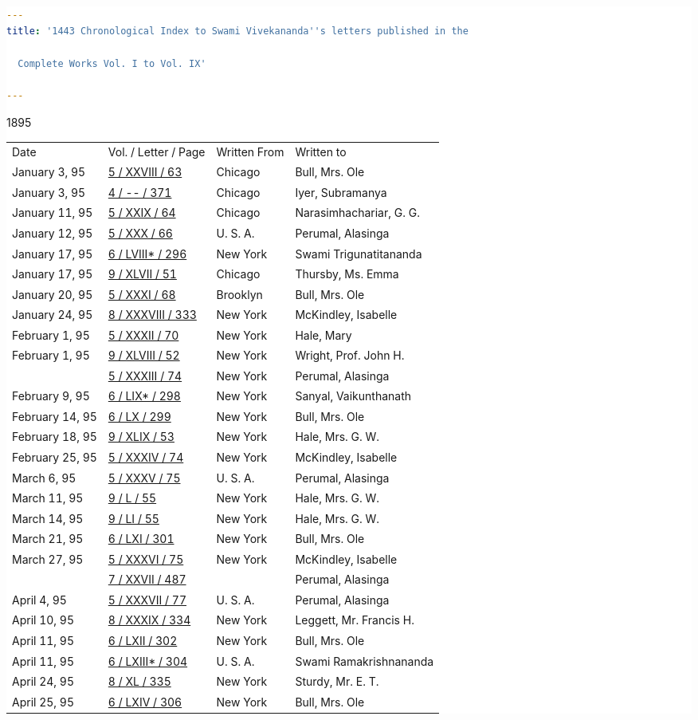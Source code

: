 ```yaml
---
title: '1443 Chronological Index to Swami Vivekananda''s letters published in the

  Complete Works Vol. I to Vol. IX'

---
```





1895



|                   |                                                                                       |                      |                               |
|-------------------|---------------------------------------------------------------------------------------|----------------------|-------------------------------|
| Date              | Vol. / Letter / Page                                                                  | Written From         | Written to                    |
| January 3, 95     | [5 / XXVIII / 63](../../../volume_5/epistles_first_series/)              | Chicago              | Bull, Mrs. Ole                |
| January 3, 95     | [4 / -- / 371](../../../volume_4/writings_prose/)            | Chicago              | Iyer, Subramanya              |
| January 11, 95    | [5 / XXIX / 64](../../../volume_5/epistles_first_series/)                      | Chicago              | Narasimhachariar, G. G.       |
| January 12, 95    | [5 / XXX / 66](../../../volume_5/epistles_first_series/)                 | U. S. A.             | Perumal, Alasinga             |
| January 17, 95    | [6 / LVIII\* / 296](../../../volume_6/epistles_second_series/)             | New York             | Swami Trigunatitananda        |
| January 17, 95    | [9 / XLVII / 51](../../../volume_9/letters_fifth_series/)            | Chicago              | Thursby, Ms. Emma             |
| January 20, 95    | [5 / XXXI / 68](../../../volume_5/epistles_first_series/)                | Brooklyn             | Bull, Mrs. Ole                |
| January 24, 95    | [8 / XXXVIII / 333](../../../volume_8/epistles_fourth_series/)          | New York             | McKindley, Isabelle           |
| February 1, 95    | [5 / XXXII / 70](../../../volume_5/epistles_first_series/)                 | New York             | Hale, Mary                    |
| February 1, 95    | [9 / XLVIII / 52](../../../volume_9/letters_fifth_series/)             | New York             | Wright, Prof. John H.         |
|                   | [5 / XXXIII / 74](../../../volume_5/epistles_first_series/)              | New York             | Perumal, Alasinga             |
| February 9, 95    | [6 / LIX\* / 298](../../../volume_6/epistles_second_series/)               | New York             | Sanyal, Vaikunthanath         |
| February 14, 95   | [6 / LX / 299](../../../volume_6/epistles_second_series/)                | New York             | Bull, Mrs. Ole                |
| February 18, 95   | [9 / XLIX / 53](../../../volume_9/letters_fifth_series/)                   | New York             | Hale, Mrs. G. W.              |
| February 25, 95   | [5 / XXXIV / 74](../../../volume_5/epistles_first_series/)                 | New York             | McKindley, Isabelle           |
| March 6, 95       | [5 / XXXV / 75](../../../volume_5/epistles_first_series/)                | U. S. A.             | Perumal, Alasinga             |
| March 11, 95      | [9 / L / 55](../../../volume_9/letters_fifth_series/)                      | New York             | Hale, Mrs. G. W.              |
| March 14, 95      | [9 / LI / 55](../../../volume_9/letters_fifth_series/)                     | New York             | Hale, Mrs. G. W.              |
| March 21, 95      | [6 / LXI / 301](../../../volume_6/epistles_second_series/)               | New York             | Bull, Mrs. Ole                |
| March 27, 95      | [5 / XXXVI / 75](../../../volume_5/epistles_first_series/)                 | New York             | McKindley, Isabelle           |
|                   | [7 / XXVII / 487](../../../volume_7/epistles_third_series/)               |                      | Perumal, Alasinga             |
| April 4, 95       | [5 / XXXVII / 77](../../../volume_5/epistles_first_series/)              | U. S. A.             | Perumal, Alasinga             |
| April 10, 95      | [8 / XXXIX / 334](../../../volume_8/epistles_fourth_series/)               | New York             | Leggett, Mr. Francis H.       |
| April 11, 95      | [6 / LXII / 302](../../../volume_6/epistles_second_series/)              | New York             | Bull, Mrs. Ole                |
| April 11, 95      | [6 / LXIII\* / 304](../../../volume_6/epistles_second_series/)             | U. S. A.             | Swami Ramakrishnananda        |
| April 24, 95      | [8 / XL / 335](../../../volume_8/epistles_fourth_series/)                  | New York             | Sturdy, Mr. E. T.             |
| April 25, 95      | [6 / LXIV / 306](../../../volume_6/epistles_second_series/)              | New York             | Bull, Mrs. Ole                |